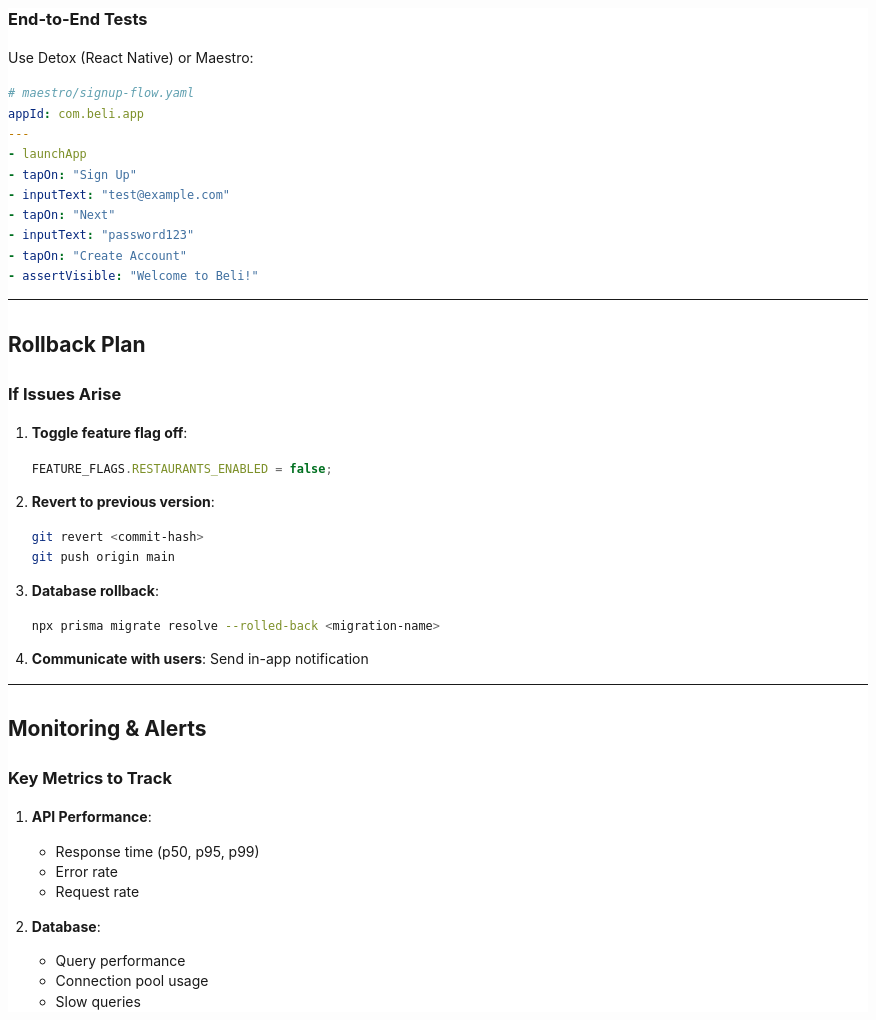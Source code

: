### End-to-End Tests

Use Detox (React Native) or Maestro:

```yaml
# maestro/signup-flow.yaml
appId: com.beli.app
---
- launchApp
- tapOn: "Sign Up"
- inputText: "test@example.com"
- tapOn: "Next"
- inputText: "password123"
- tapOn: "Create Account"
- assertVisible: "Welcome to Beli!"
```

---

## Rollback Plan

### If Issues Arise

1. **Toggle feature flag off**:
   ```typescript
   FEATURE_FLAGS.RESTAURANTS_ENABLED = false;
   ```

2. **Revert to previous version**:
   ```bash
   git revert <commit-hash>
   git push origin main
   ```

3. **Database rollback**:
   ```bash
   npx prisma migrate resolve --rolled-back <migration-name>
   ```

4. **Communicate with users**: Send in-app notification

---

## Monitoring & Alerts

### Key Metrics to Track

1. **API Performance**:
   - Response time (p50, p95, p99)
   - Error rate
   - Request rate

2. **Database**:
   - Query performance
   - Connection pool usage
   - Slow queries
